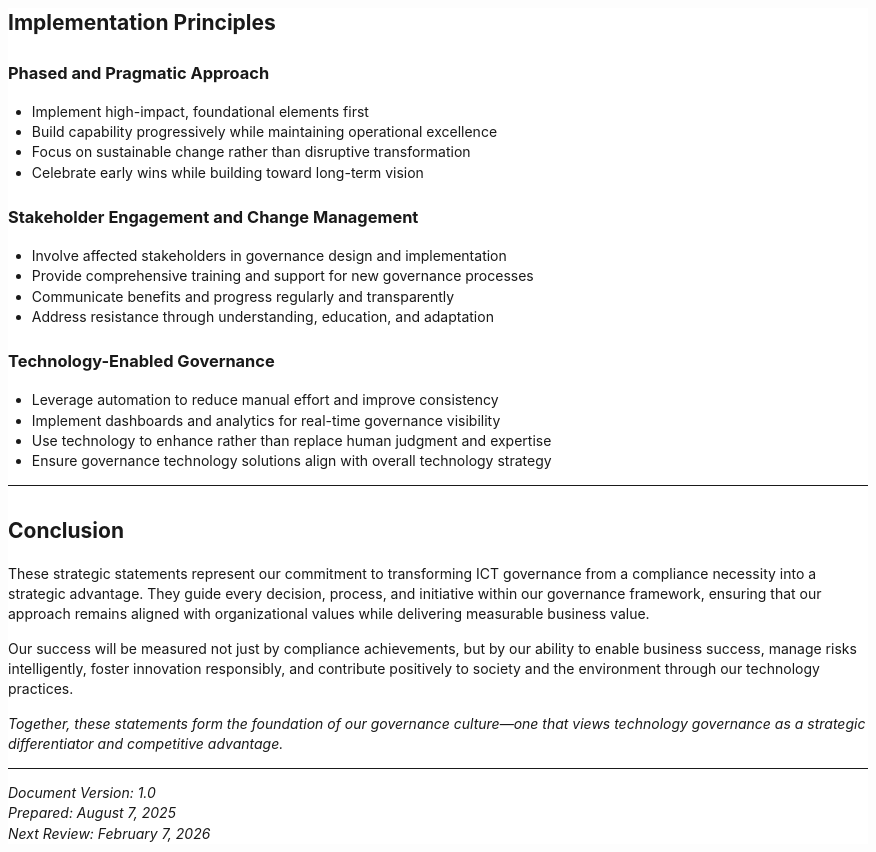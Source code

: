 ## Implementation Principles

### Phased and Pragmatic Approach
- Implement high-impact, foundational elements first
- Build capability progressively while maintaining operational excellence
- Focus on sustainable change rather than disruptive transformation
- Celebrate early wins while building toward long-term vision

### Stakeholder Engagement and Change Management
- Involve affected stakeholders in governance design and implementation
- Provide comprehensive training and support for new governance processes
- Communicate benefits and progress regularly and transparently
- Address resistance through understanding, education, and adaptation

### Technology-Enabled Governance
- Leverage automation to reduce manual effort and improve consistency
- Implement dashboards and analytics for real-time governance visibility
- Use technology to enhance rather than replace human judgment and expertise
- Ensure governance technology solutions align with overall technology strategy

---

## Conclusion

These strategic statements represent our commitment to transforming ICT governance from a compliance necessity into a strategic advantage. They guide every decision, process, and initiative within our governance framework, ensuring that our approach remains aligned with organizational values while delivering measurable business value.

Our success will be measured not just by compliance achievements, but by our ability to enable business success, manage risks intelligently, foster innovation responsibly, and contribute positively to society and the environment through our technology practices.

*Together, these statements form the foundation of our governance culture—one that views technology governance as a strategic differentiator and competitive advantage.*

---

*Document Version: 1.0*  
*Prepared: August 7, 2025*  
*Next Review: February 7, 2026*
